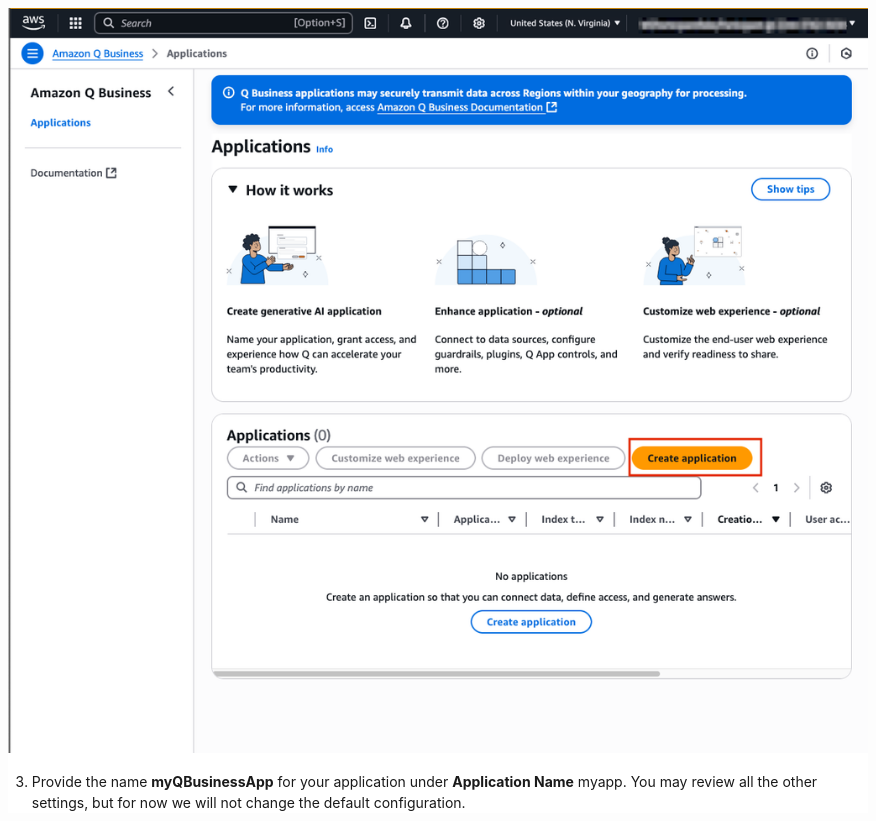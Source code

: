 ![](assets/createapp.png)

3. Provide the name **myQBusinessApp** for your application under **Application Name** myapp. You may review all the other settings, but for now we will not change the default configuration.